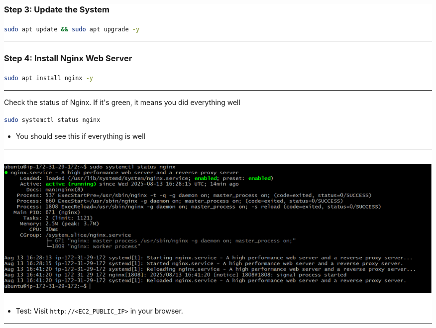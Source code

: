 ### Step 3: Update the System
```bash
sudo apt update && sudo apt upgrade -y
```

---

### Step 4: Install Nginx Web Server
```bash
sudo apt install nginx -y
```
---
Check the status of Nginx. If it's green, it means you did everything well
```bash
sudo systemctl status nginx
```
- You should see this if everything is well
---
![nginx-success](./images/2.PNG)
---
- Test: Visit `http://<EC2_PUBLIC_IP>` in your browser.
---